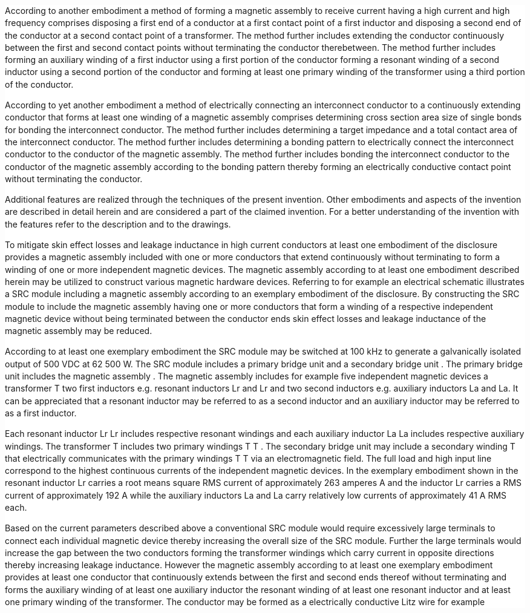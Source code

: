 According to another embodiment a method of forming a magnetic assembly to receive current having a high current and high frequency comprises disposing a first end of a conductor at a first contact point of a first inductor and disposing a second end of the conductor at a second contact point of a transformer. The method further includes extending the conductor continuously between the first and second contact points without terminating the conductor therebetween. The method further includes forming an auxiliary winding of a first inductor using a first portion of the conductor forming a resonant winding of a second inductor using a second portion of the conductor and forming at least one primary winding of the transformer using a third portion of the conductor.

According to yet another embodiment a method of electrically connecting an interconnect conductor to a continuously extending conductor that forms at least one winding of a magnetic assembly comprises determining cross section area size of single bonds for bonding the interconnect conductor. The method further includes determining a target impedance and a total contact area of the interconnect conductor. The method further includes determining a bonding pattern to electrically connect the interconnect conductor to the conductor of the magnetic assembly. The method further includes bonding the interconnect conductor to the conductor of the magnetic assembly according to the bonding pattern thereby forming an electrically conductive contact point without terminating the conductor.

Additional features are realized through the techniques of the present invention. Other embodiments and aspects of the invention are described in detail herein and are considered a part of the claimed invention. For a better understanding of the invention with the features refer to the description and to the drawings.

To mitigate skin effect losses and leakage inductance in high current conductors at least one embodiment of the disclosure provides a magnetic assembly included with one or more conductors that extend continuously without terminating to form a winding of one or more independent magnetic devices. The magnetic assembly according to at least one embodiment described herein may be utilized to construct various magnetic hardware devices. Referring to for example an electrical schematic illustrates a SRC module including a magnetic assembly according to an exemplary embodiment of the disclosure. By constructing the SRC module to include the magnetic assembly having one or more conductors that form a winding of a respective independent magnetic device without being terminated between the conductor ends skin effect losses and leakage inductance of the magnetic assembly may be reduced.

According to at least one exemplary embodiment the SRC module may be switched at 100 kHz to generate a galvanically isolated output of 500 VDC at 62 500 W. The SRC module includes a primary bridge unit and a secondary bridge unit . The primary bridge unit includes the magnetic assembly . The magnetic assembly includes for example five independent magnetic devices a transformer T two first inductors e.g. resonant inductors Lr and Lr and two second inductors e.g. auxiliary inductors La and La. It can be appreciated that a resonant inductor may be referred to as a second inductor and an auxiliary inductor may be referred to as a first inductor.

Each resonant inductor Lr Lr includes respective resonant windings and each auxiliary inductor La La includes respective auxiliary windings. The transformer T includes two primary windings T T . The secondary bridge unit may include a secondary winding T that electrically communicates with the primary windings T T via an electromagnetic field. The full load and high input line correspond to the highest continuous currents of the independent magnetic devices. In the exemplary embodiment shown in the resonant inductor Lr carries a root means square RMS current of approximately 263 amperes A and the inductor Lr carries a RMS current of approximately 192 A while the auxiliary inductors La and La carry relatively low currents of approximately 41 A RMS each.

Based on the current parameters described above a conventional SRC module would require excessively large terminals to connect each individual magnetic device thereby increasing the overall size of the SRC module. Further the large terminals would increase the gap between the two conductors forming the transformer windings which carry current in opposite directions thereby increasing leakage inductance. However the magnetic assembly according to at least one exemplary embodiment provides at least one conductor that continuously extends between the first and second ends thereof without terminating and forms the auxiliary winding of at least one auxiliary inductor the resonant winding of at least one resonant inductor and at least one primary winding of the transformer. The conductor may be formed as a electrically conductive Litz wire for example 
